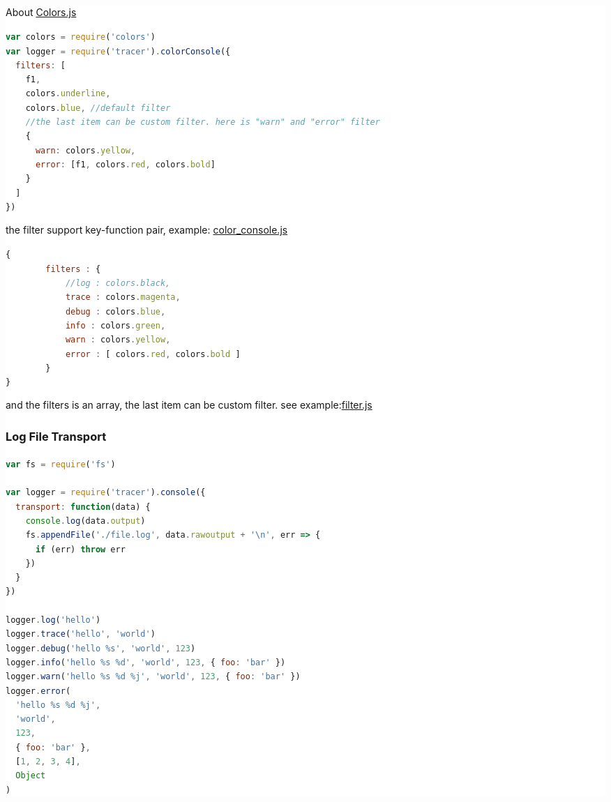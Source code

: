 About [Colors.js](https://github.com/Marak/colors.js)

```javascript
var colors = require('colors')
var logger = require('tracer').colorConsole({
  filters: [
    f1,
    colors.underline,
    colors.blue, //default filter
    //the last item can be custom filter. here is "warn" and "error" filter
    {
      warn: colors.yellow,
      error: [f1, colors.red, colors.bold]
    }
  ]
})
```

the filter support key-function pair, example: [color_console.js](https://github.com/baryon/tracer/blob/master/lib/color_console.js)

```javascript
{
		filters : {
			//log : colors.black,
			trace : colors.magenta,
			debug : colors.blue,
			info : colors.green,
			warn : colors.yellow,
			error : [ colors.red, colors.bold ]
		}
}
```

and the filters is an array, the last item can be custom filter. see example:[filter.js](https://github.com/baryon/tracer/blob/master/example/filter.js)

### Log File Transport

```javascript
var fs = require('fs')

var logger = require('tracer').console({
  transport: function(data) {
    console.log(data.output)
    fs.appendFile('./file.log', data.rawoutput + '\n', err => {
      if (err) throw err
    })
  }
})

logger.log('hello')
logger.trace('hello', 'world')
logger.debug('hello %s', 'world', 123)
logger.info('hello %s %d', 'world', 123, { foo: 'bar' })
logger.warn('hello %s %d %j', 'world', 123, { foo: 'bar' })
logger.error(
  'hello %s %d %j',
  'world',
  123,
  { foo: 'bar' },
  [1, 2, 3, 4],
  Object
)
```
